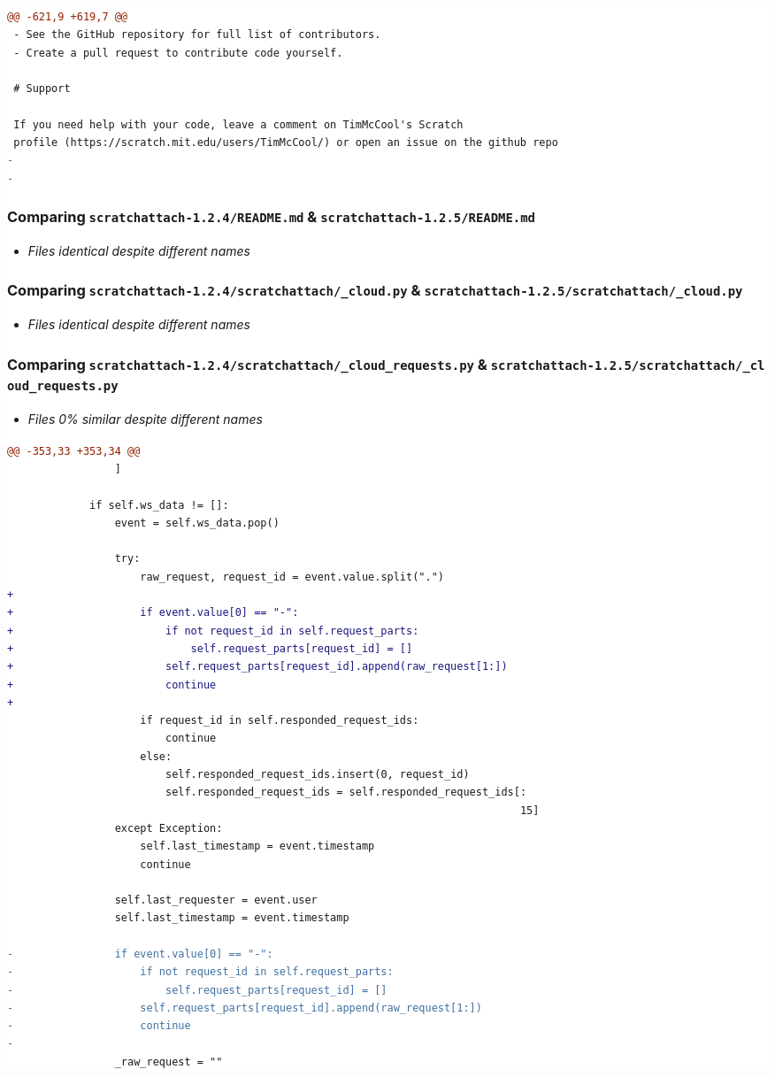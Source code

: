 ```diff
@@ -621,9 +619,7 @@
 - See the GitHub repository for full list of contributors.
 - Create a pull request to contribute code yourself.
 
 # Support
 
 If you need help with your code, leave a comment on TimMcCool's Scratch
 profile (https://scratch.mit.edu/users/TimMcCool/) or open an issue on the github repo
-
-
```

### Comparing `scratchattach-1.2.4/README.md` & `scratchattach-1.2.5/README.md`

 * *Files identical despite different names*

### Comparing `scratchattach-1.2.4/scratchattach/_cloud.py` & `scratchattach-1.2.5/scratchattach/_cloud.py`

 * *Files identical despite different names*

### Comparing `scratchattach-1.2.4/scratchattach/_cloud_requests.py` & `scratchattach-1.2.5/scratchattach/_cloud_requests.py`

 * *Files 0% similar despite different names*

```diff
@@ -353,33 +353,34 @@
                 ]
 
             if self.ws_data != []:
                 event = self.ws_data.pop()
 
                 try:
                     raw_request, request_id = event.value.split(".")
+
+                    if event.value[0] == "-":
+                        if not request_id in self.request_parts:
+                            self.request_parts[request_id] = []
+                        self.request_parts[request_id].append(raw_request[1:])
+                        continue
+
                     if request_id in self.responded_request_ids:
                         continue
                     else:
                         self.responded_request_ids.insert(0, request_id)
                         self.responded_request_ids = self.responded_request_ids[:
                                                                                 15]
                 except Exception:
                     self.last_timestamp = event.timestamp
                     continue
 
                 self.last_requester = event.user
                 self.last_timestamp = event.timestamp
 
-                if event.value[0] == "-":
-                    if not request_id in self.request_parts:
-                        self.request_parts[request_id] = []
-                    self.request_parts[request_id].append(raw_request[1:])
-                    continue
-
                 _raw_request = ""
```